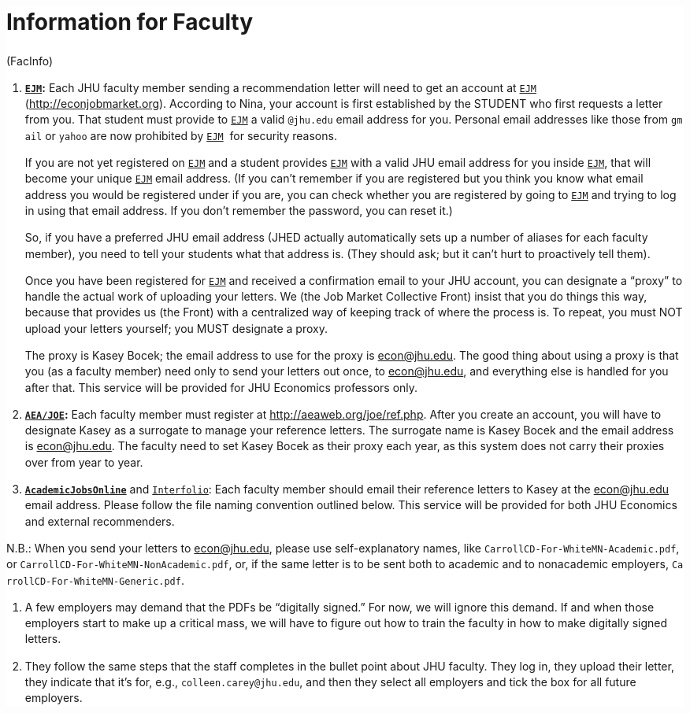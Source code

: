 # Information for Faculty

<div id="FacInfo">

(FacInfo)

</div>

1.  <span>**[`EJM`](http://econjobmarket.org):**</span> Each JHU faculty member sending a recommendation letter will need to get an account at [`EJM`](http://econjobmarket.org)  (<http://econjobmarket.org>). According to Nina, your account is first established by the STUDENT who first requests a letter from you. That student must provide to [`EJM`](http://econjobmarket.org) a valid `@jhu.edu` email address for you. Personal email addresses like those from `gmail` or `yahoo` are now prohibited by [`EJM`](http://econjobmarket.org)  for security reasons.
    
    If you are not yet registered on [`EJM`](http://econjobmarket.org) and a student provides [`EJM`](http://econjobmarket.org) with a valid JHU email address for you inside [`EJM`](http://econjobmarket.org), that will become your unique [`EJM`](http://econjobmarket.org) email address. (If you can’t remember if you are registered but you think you know what email address you would be registered under if you are, you can check whether you are registered by going to [`EJM`](http://econjobmarket.org) and trying to log in using that email address. If you don’t remember the password, you can reset it.)
    
    So, if you have a preferred JHU email address (JHED actually automatically sets up a number of aliases for each faculty member), you need to tell your students what that address is. (They should ask; but it can’t hurt to proactively tell them).
    
    Once you have been registered for [`EJM`](http://econjobmarket.org) and received a confirmation email to your JHU account, you can designate a “proxy” to handle the actual work of uploading your letters. We (the Job Market Collective Front) insist that you do things this way, because that provides us (the Front) with a centralized way of keeping track of where the process is. To repeat, you must NOT upload your letters yourself; you MUST designate a proxy.
    
    The proxy is Kasey Bocek; the email address to use for the proxy is <econ@jhu.edu>. The good thing about using a proxy is that you (as a faculty member) need only to send your letters out once, to <econ@jhu.edu>, and everything else is handled for you after that. This service will be provided for JHU Economics professors only.

2.  <span>**[`AEA/JOE`](http://aeaweb.org):**</span> Each faculty member must register at <http://aeaweb.org/joe/ref.php>. After you create an account, you will have to designate Kasey as a surrogate to manage your reference letters. The surrogate name is Kasey Bocek and the email address is <econ@jhu.edu>. The faculty need to set Kasey Bocek as their proxy each year, as this system does not carry their proxies over from year to year.

3.  <span><span>**[`AcademicJobsOnline`](http://academicjobsonline.org)**</span> and [`Interfolio`](http://www.interfolio.com):</span> Each faculty member should email their reference letters to Kasey at the <econ@jhu.edu>  email address. Please follow the file naming convention outlined below. This service will be provided for both JHU Economics and external recommenders.

N.B.: When you send your letters to <econ@jhu.edu>, please use self-explanatory names, like `CarrollCD-For-WhiteMN-Academic.pdf`, or `CarrollCD-For-WhiteMN-NonAcademic.pdf`, or, if the same letter is to be sent both to academic and to nonacademic employers, `CarrollCD-For-WhiteMN-Generic.pdf`.

1.  A few employers may demand that the PDFs be “digitally signed.” For now, we will ignore this demand. If and when those employers start to make up a critical mass, we will have to figure out how to train the faculty in how to make digitally signed letters.

2.  They follow the same steps that the staff completes in the bullet point about JHU faculty. They log in, they upload their letter, they indicate that it’s for, e.g., `colleen.carey@jhu.edu`, and then they select all employers and tick the box for all future employers.
